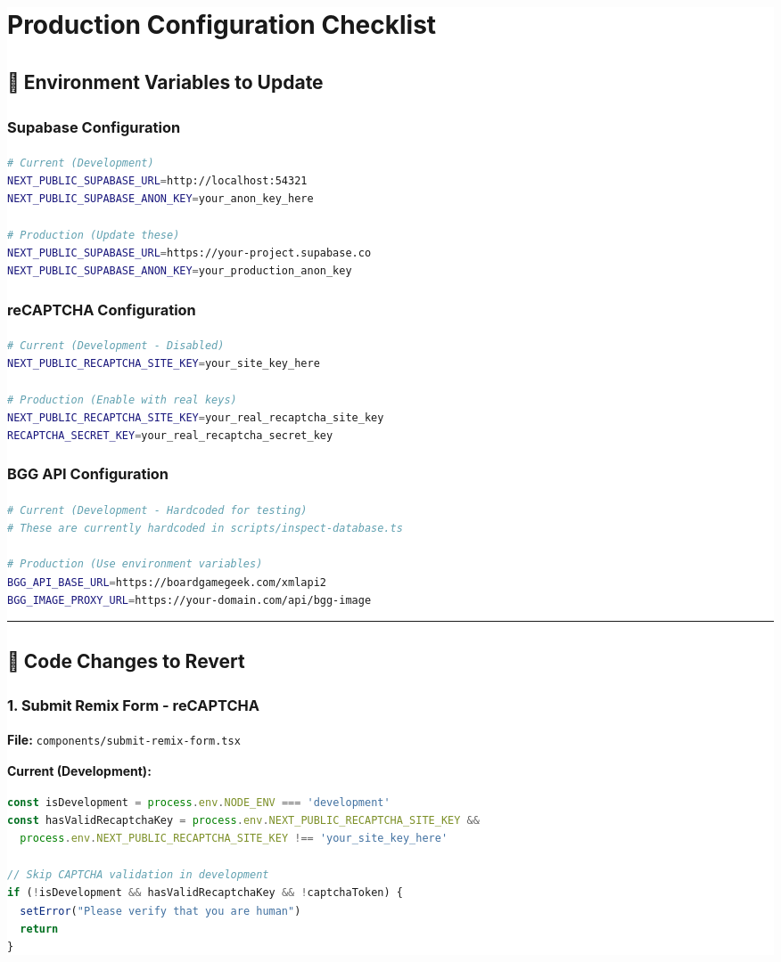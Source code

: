 # Production Configuration Checklist

## 🚀 **Environment Variables to Update**

### **Supabase Configuration**
```bash
# Current (Development)
NEXT_PUBLIC_SUPABASE_URL=http://localhost:54321
NEXT_PUBLIC_SUPABASE_ANON_KEY=your_anon_key_here

# Production (Update these)
NEXT_PUBLIC_SUPABASE_URL=https://your-project.supabase.co
NEXT_PUBLIC_SUPABASE_ANON_KEY=your_production_anon_key
```

### **reCAPTCHA Configuration**
```bash
# Current (Development - Disabled)
NEXT_PUBLIC_RECAPTCHA_SITE_KEY=your_site_key_here

# Production (Enable with real keys)
NEXT_PUBLIC_RECAPTCHA_SITE_KEY=your_real_recaptcha_site_key
RECAPTCHA_SECRET_KEY=your_real_recaptcha_secret_key
```

### **BGG API Configuration**
```bash
# Current (Development - Hardcoded for testing)
# These are currently hardcoded in scripts/inspect-database.ts

# Production (Use environment variables)
BGG_API_BASE_URL=https://boardgamegeek.com/xmlapi2
BGG_IMAGE_PROXY_URL=https://your-domain.com/api/bgg-image
```

---

## 🔧 **Code Changes to Revert**

### **1. Submit Remix Form - reCAPTCHA**
**File:** `components/submit-remix-form.tsx`

**Current (Development):**
```typescript
const isDevelopment = process.env.NODE_ENV === 'development'
const hasValidRecaptchaKey = process.env.NEXT_PUBLIC_RECAPTCHA_SITE_KEY && 
  process.env.NEXT_PUBLIC_RECAPTCHA_SITE_KEY !== 'your_site_key_here'

// Skip CAPTCHA validation in development
if (!isDevelopment && hasValidRecaptchaKey && !captchaToken) {
  setError("Please verify that you are human")
  return
}
```
